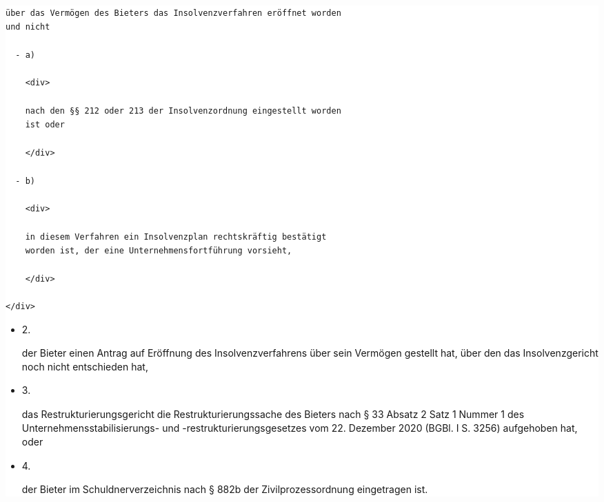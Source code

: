     über das Vermögen des Bieters das Insolvenzverfahren eröffnet worden
    und nicht
    
      - a)
        
        <div>
        
        nach den §§ 212 oder 213 der Insolvenzordnung eingestellt worden
        ist oder
        
        </div>
    
      - b)
        
        <div>
        
        in diesem Verfahren ein Insolvenzplan rechtskräftig bestätigt
        worden ist, der eine Unternehmensfortführung vorsieht,
        
        </div>
    
    </div>

  - 2\.
    
    <div>
    
    der Bieter einen Antrag auf Eröffnung des Insolvenzverfahrens über
    sein Vermögen gestellt hat, über den das Insolvenzgericht noch nicht
    entschieden hat,
    
    </div>

  - 3\.
    
    <div>
    
    das Restrukturierungsgericht die Restrukturierungssache des Bieters
    nach § 33 Absatz 2 Satz 1 Nummer 1 des Unternehmensstabilisierungs-
    und -restrukturierungsgesetzes vom 22. Dezember 2020 (BGBl. I S.
    3256) aufgehoben hat, oder
    
    </div>

  - 4\.
    
    <div>
    
    der Bieter im Schuldnerverzeichnis nach § 882b der
    Zivilprozessordnung eingetragen ist.
    
    </div>

</div>

</div>

</div>

</div>

<span id="BJNR432800021BJNE001300000.html"></span>

